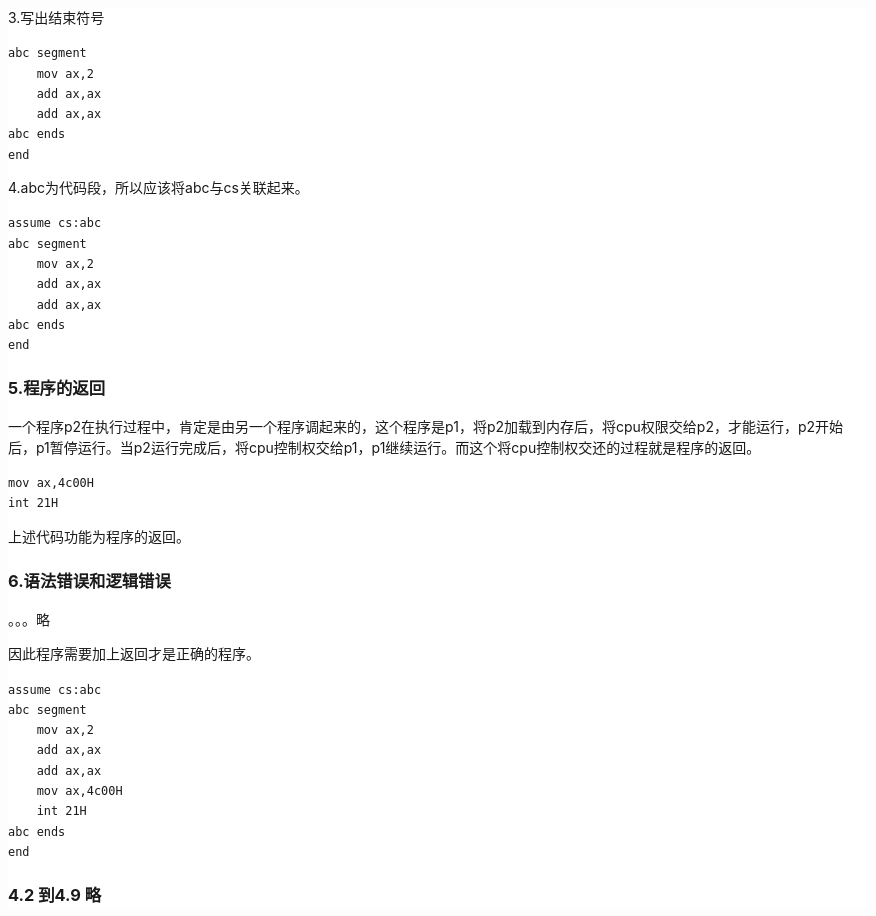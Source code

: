 3.写出结束符号

```assembly
abc segment
	mov ax,2
	add ax,ax
	add ax,ax
abc ends
end
```

4.abc为代码段，所以应该将abc与cs关联起来。

```assembly
assume cs:abc
abc segment
	mov ax,2
	add ax,ax
	add ax,ax
abc ends
end
```

### 5.程序的返回

一个程序p2在执行过程中，肯定是由另一个程序调起来的，这个程序是p1，将p2加载到内存后，将cpu权限交给p2，才能运行，p2开始后，p1暂停运行。当p2运行完成后，将cpu控制权交给p1，p1继续运行。而这个将cpu控制权交还的过程就是程序的返回。

```assembly
mov ax,4c00H
int 21H
```

上述代码功能为程序的返回。

### 6.语法错误和逻辑错误

。。。略

因此程序需要加上返回才是正确的程序。

```assembly
assume cs:abc
abc segment
	mov ax,2
	add ax,ax
	add ax,ax
	mov ax,4c00H
	int 21H
abc ends
end
```



### 4.2 到4.9 略
